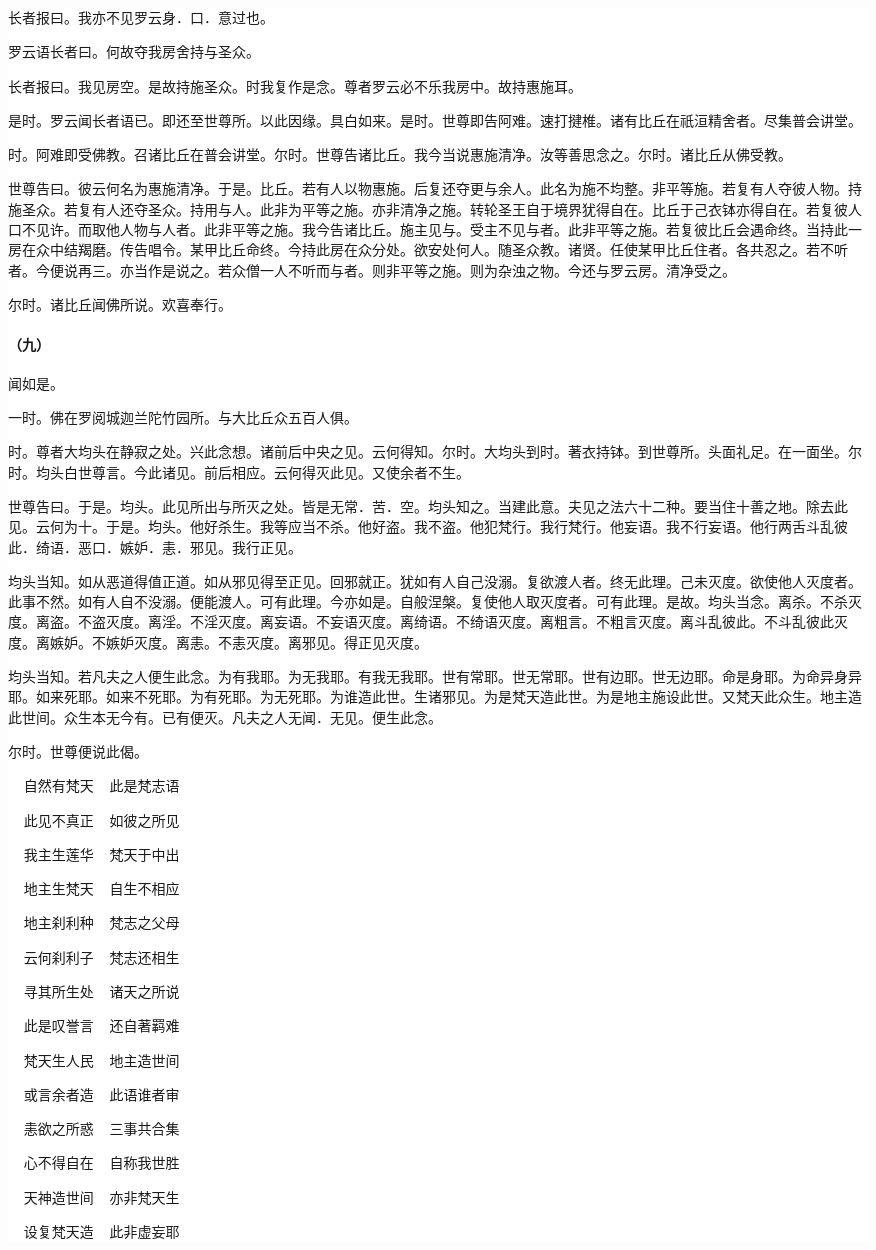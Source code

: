长者报曰。我亦不见罗云身．口．意过也。

罗云语长者曰。何故夺我房舍持与圣众。

长者报曰。我见房空。是故持施圣众。时我复作是念。尊者罗云必不乐我房中。故持惠施耳。

是时。罗云闻长者语已。即还至世尊所。以此因缘。具白如来。是时。世尊即告阿难。速打揵椎。诸有比丘在祇洹精舍者。尽集普会讲堂。

时。阿难即受佛教。召诸比丘在普会讲堂。尔时。世尊告诸比丘。我今当说惠施清净。汝等善思念之。尔时。诸比丘从佛受教。

世尊告曰。彼云何名为惠施清净。于是。比丘。若有人以物惠施。后复还夺更与余人。此名为施不均整。非平等施。若复有人夺彼人物。持施圣众。若复有人还夺圣众。持用与人。此非为平等之施。亦非清净之施。转轮圣王自于境界犹得自在。比丘于己衣钵亦得自在。若复彼人口不见许。而取他人物与人者。此非平等之施。我今告诸比丘。施主见与。受主不见与者。此非平等之施。若复彼比丘会遇命终。当持此一房在众中结羯磨。传告唱令。某甲比丘命终。今持此房在众分处。欲安处何人。随圣众教。诸贤。任使某甲比丘住者。各共忍之。若不听者。今便说再三。亦当作是说之。若众僧一人不听而与者。则非平等之施。则为杂浊之物。今还与罗云房。清净受之。

尔时。诸比丘闻佛所说。欢喜奉行。

#### （九）

闻如是。

一时。佛在罗阅城迦兰陀竹园所。与大比丘众五百人俱。

时。尊者大均头在静寂之处。兴此念想。诸前后中央之见。云何得知。尔时。大均头到时。著衣持钵。到世尊所。头面礼足。在一面坐。尔时。均头白世尊言。今此诸见。前后相应。云何得灭此见。又使余者不生。

世尊告曰。于是。均头。此见所出与所灭之处。皆是无常．苦．空。均头知之。当建此意。夫见之法六十二种。要当住十善之地。除去此见。云何为十。于是。均头。他好杀生。我等应当不杀。他好盗。我不盗。他犯梵行。我行梵行。他妄语。我不行妄语。他行两舌斗乱彼此．绮语．恶口．嫉妒．恚．邪见。我行正见。

均头当知。如从恶道得值正道。如从邪见得至正见。回邪就正。犹如有人自己没溺。复欲渡人者。终无此理。己未灭度。欲使他人灭度者。此事不然。如有人自不没溺。便能渡人。可有此理。今亦如是。自般涅槃。复使他人取灭度者。可有此理。是故。均头当念。离杀。不杀灭度。离盗。不盗灭度。离淫。不淫灭度。离妄语。不妄语灭度。离绮语。不绮语灭度。离粗言。不粗言灭度。离斗乱彼此。不斗乱彼此灭度。离嫉妒。不嫉妒灭度。离恚。不恚灭度。离邪见。得正见灭度。

均头当知。若凡夫之人便生此念。为有我耶。为无我耶。有我无我耶。世有常耶。世无常耶。世有边耶。世无边耶。命是身耶。为命异身异耶。如来死耶。如来不死耶。为有死耶。为无死耶。为谁造此世。生诸邪见。为是梵天造此世。为是地主施设此世。又梵天此众生。地主造此世间。众生本无今有。已有便灭。凡夫之人无闻．无见。便生此念。

尔时。世尊便说此偈。

&nbsp;&nbsp;&nbsp;&nbsp;自然有梵天&nbsp;&nbsp;&nbsp;&nbsp;此是梵志语

&nbsp;&nbsp;&nbsp;&nbsp;此见不真正&nbsp;&nbsp;&nbsp;&nbsp;如彼之所见

&nbsp;&nbsp;&nbsp;&nbsp;我主生莲华&nbsp;&nbsp;&nbsp;&nbsp;梵天于中出

&nbsp;&nbsp;&nbsp;&nbsp;地主生梵天&nbsp;&nbsp;&nbsp;&nbsp;自生不相应

&nbsp;&nbsp;&nbsp;&nbsp;地主刹利种&nbsp;&nbsp;&nbsp;&nbsp;梵志之父母

&nbsp;&nbsp;&nbsp;&nbsp;云何刹利子&nbsp;&nbsp;&nbsp;&nbsp;梵志还相生

&nbsp;&nbsp;&nbsp;&nbsp;寻其所生处&nbsp;&nbsp;&nbsp;&nbsp;诸天之所说

&nbsp;&nbsp;&nbsp;&nbsp;此是叹誉言&nbsp;&nbsp;&nbsp;&nbsp;还自著羁难

&nbsp;&nbsp;&nbsp;&nbsp;梵天生人民&nbsp;&nbsp;&nbsp;&nbsp;地主造世间

&nbsp;&nbsp;&nbsp;&nbsp;或言余者造&nbsp;&nbsp;&nbsp;&nbsp;此语谁者审

&nbsp;&nbsp;&nbsp;&nbsp;恚欲之所惑&nbsp;&nbsp;&nbsp;&nbsp;三事共合集

&nbsp;&nbsp;&nbsp;&nbsp;心不得自在&nbsp;&nbsp;&nbsp;&nbsp;自称我世胜

&nbsp;&nbsp;&nbsp;&nbsp;天神造世间&nbsp;&nbsp;&nbsp;&nbsp;亦非梵天生

&nbsp;&nbsp;&nbsp;&nbsp;设复梵天造&nbsp;&nbsp;&nbsp;&nbsp;此非虚妄耶
